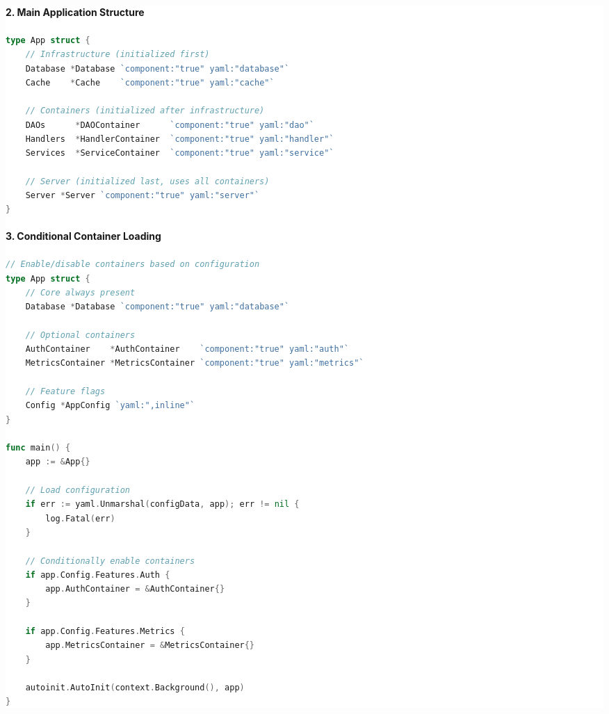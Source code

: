 #### 2. Main Application Structure

```go
type App struct {
    // Infrastructure (initialized first)
    Database *Database `component:"true" yaml:"database"`
    Cache    *Cache    `component:"true" yaml:"cache"`
    
    // Containers (initialized after infrastructure)
    DAOs      *DAOContainer      `component:"true" yaml:"dao"`
    Handlers  *HandlerContainer  `component:"true" yaml:"handler"`
    Services  *ServiceContainer  `component:"true" yaml:"service"`
    
    // Server (initialized last, uses all containers)
    Server *Server `component:"true" yaml:"server"`
}
```

#### 3. Conditional Container Loading

```go
// Enable/disable containers based on configuration
type App struct {
    // Core always present
    Database *Database `component:"true" yaml:"database"`
    
    // Optional containers
    AuthContainer    *AuthContainer    `component:"true" yaml:"auth"`
    MetricsContainer *MetricsContainer `component:"true" yaml:"metrics"`
    
    // Feature flags
    Config *AppConfig `yaml:",inline"`
}

func main() {
    app := &App{}
    
    // Load configuration
    if err := yaml.Unmarshal(configData, app); err != nil {
        log.Fatal(err)
    }
    
    // Conditionally enable containers
    if app.Config.Features.Auth {
        app.AuthContainer = &AuthContainer{}
    }
    
    if app.Config.Features.Metrics {
        app.MetricsContainer = &MetricsContainer{}
    }
    
    autoinit.AutoInit(context.Background(), app)
}
```

